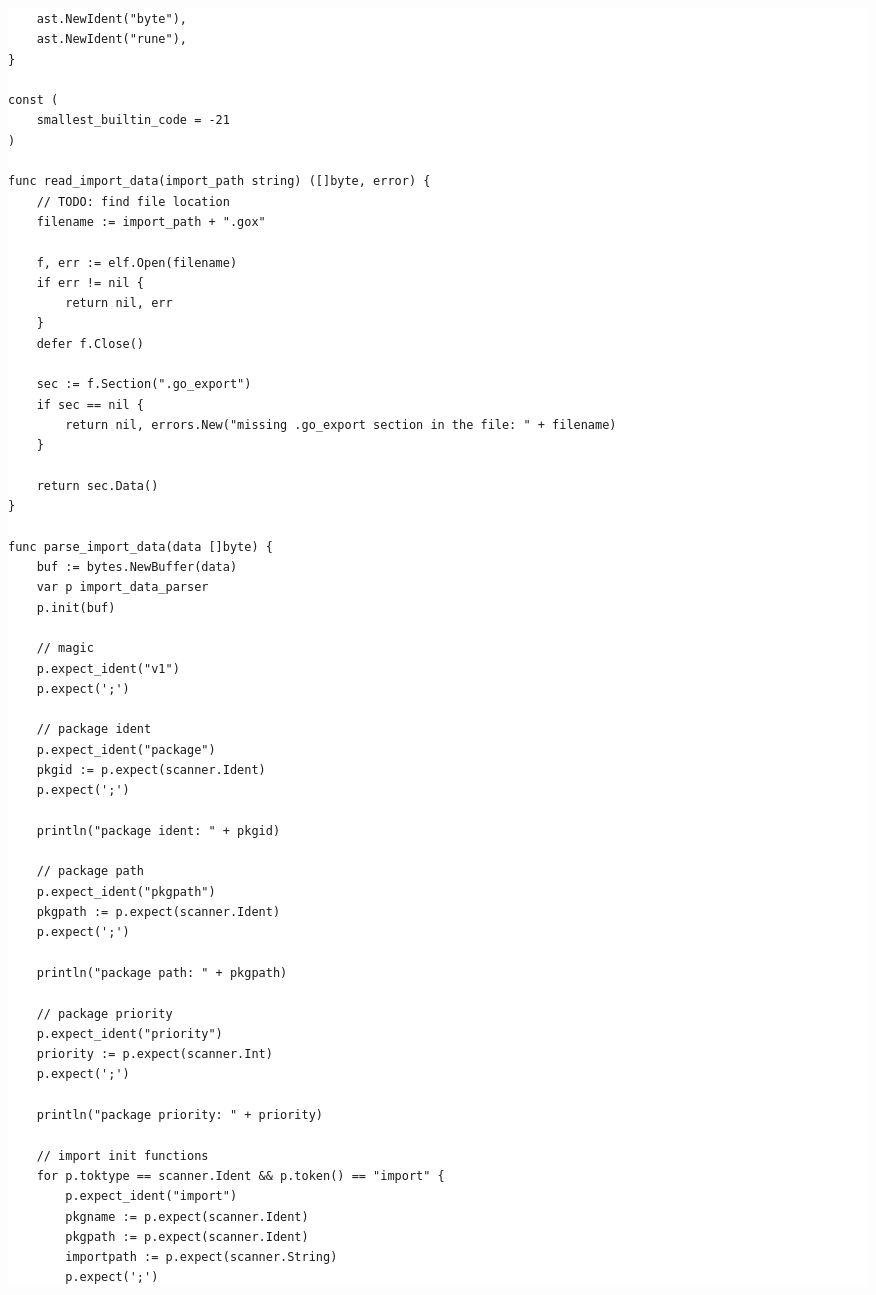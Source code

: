 ```
	ast.NewIdent("byte"),
	ast.NewIdent("rune"),
}

const (
	smallest_builtin_code = -21
)

func read_import_data(import_path string) ([]byte, error) {
	// TODO: find file location
	filename := import_path + ".gox"

	f, err := elf.Open(filename)
	if err != nil {
		return nil, err
	}
	defer f.Close()

	sec := f.Section(".go_export")
	if sec == nil {
		return nil, errors.New("missing .go_export section in the file: " + filename)
	}

	return sec.Data()
}

func parse_import_data(data []byte) {
	buf := bytes.NewBuffer(data)
	var p import_data_parser
	p.init(buf)

	// magic
	p.expect_ident("v1")
	p.expect(';')

	// package ident
	p.expect_ident("package")
	pkgid := p.expect(scanner.Ident)
	p.expect(';')

	println("package ident: " + pkgid)

	// package path
	p.expect_ident("pkgpath")
	pkgpath := p.expect(scanner.Ident)
	p.expect(';')

	println("package path: " + pkgpath)

	// package priority
	p.expect_ident("priority")
	priority := p.expect(scanner.Int)
	p.expect(';')

	println("package priority: " + priority)

	// import init functions
	for p.toktype == scanner.Ident && p.token() == "import" {
		p.expect_ident("import")
		pkgname := p.expect(scanner.Ident)
		pkgpath := p.expect(scanner.Ident)
		importpath := p.expect(scanner.String)
		p.expect(';')
```